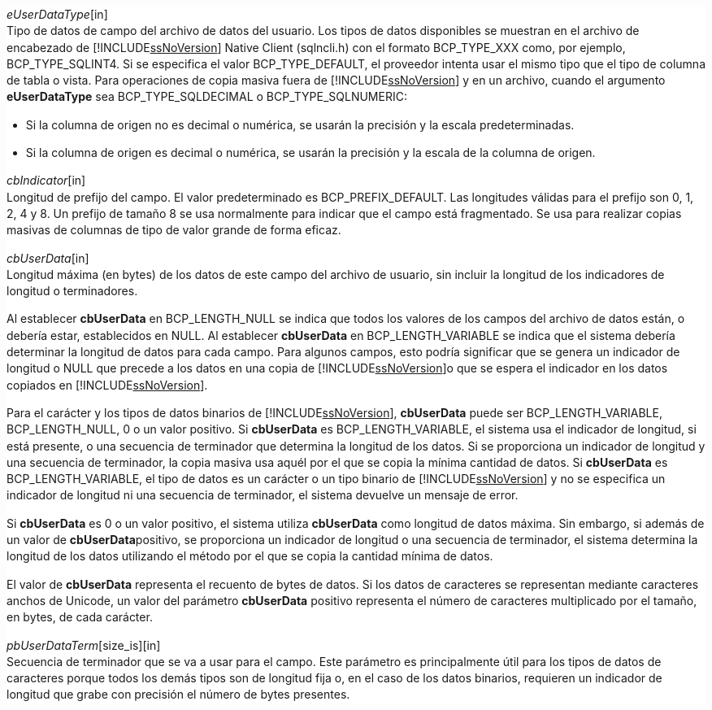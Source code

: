  *eUserDataType*[in]  
 Tipo de datos de campo del archivo de datos del usuario. Los tipos de datos disponibles se muestran en el archivo de encabezado de [!INCLUDE[ssNoVersion](../../includes/ssnoversion-md.md)] Native Client (sqlncli.h) con el formato BCP_TYPE_XXX como, por ejemplo, BCP_TYPE_SQLINT4. Si se especifica el valor BCP_TYPE_DEFAULT, el proveedor intenta usar el mismo tipo que el tipo de columna de tabla o vista. Para operaciones de copia masiva fuera de [!INCLUDE[ssNoVersion](../../includes/ssnoversion-md.md)] y en un archivo, cuando el argumento **eUserDataType** sea BCP_TYPE_SQLDECIMAL o BCP_TYPE_SQLNUMERIC:  
  
-   Si la columna de origen no es decimal o numérica, se usarán la precisión y la escala predeterminadas.  
  
-   Si la columna de origen es decimal o numérica, se usarán la precisión y la escala de la columna de origen.  
  
 *cbIndicator*[in]  
 Longitud de prefijo del campo. El valor predeterminado es BCP_PREFIX_DEFAULT. Las longitudes válidas para el prefijo son 0, 1, 2, 4 y 8. Un prefijo de tamaño 8 se usa normalmente para indicar que el campo está fragmentado. Se usa para realizar copias masivas de columnas de tipo de valor grande de forma eficaz.  
  
 *cbUserData*[in]  
 Longitud máxima (en bytes) de los datos de este campo del archivo de usuario, sin incluir la longitud de los indicadores de longitud o terminadores.  
  
 Al establecer **cbUserData** en BCP_LENGTH_NULL se indica que todos los valores de los campos del archivo de datos están, o debería estar, establecidos en NULL. Al establecer **cbUserData** en BCP_LENGTH_VARIABLE se indica que el sistema debería determinar la longitud de datos para cada campo. Para algunos campos, esto podría significar que se genera un indicador de longitud o NULL que precede a los datos en una copia de [!INCLUDE[ssNoVersion](../../includes/ssnoversion-md.md)]o que se espera el indicador en los datos copiados en [!INCLUDE[ssNoVersion](../../includes/ssnoversion-md.md)].  
  
 Para el carácter y los tipos de datos binarios de [!INCLUDE[ssNoVersion](../../includes/ssnoversion-md.md)], **cbUserData** puede ser BCP_LENGTH_VARIABLE, BCP_LENGTH_NULL, 0 o un valor positivo. Si **cbUserData** es BCP_LENGTH_VARIABLE, el sistema usa el indicador de longitud, si está presente, o una secuencia de terminador que determina la longitud de los datos. Si se proporciona un indicador de longitud y una secuencia de terminador, la copia masiva usa aquél por el que se copia la mínima cantidad de datos. Si **cbUserData** es BCP_LENGTH_VARIABLE, el tipo de datos es un carácter o un tipo binario de [!INCLUDE[ssNoVersion](../../includes/ssnoversion-md.md)] y no se especifica un indicador de longitud ni una secuencia de terminador, el sistema devuelve un mensaje de error.  
  
 Si **cbUserData** es 0 o un valor positivo, el sistema utiliza **cbUserData** como longitud de datos máxima. Sin embargo, si además de un valor de **cbUserData**positivo, se proporciona un indicador de longitud o una secuencia de terminador, el sistema determina la longitud de los datos utilizando el método por el que se copia la cantidad mínima de datos.  
  
 El valor de **cbUserData** representa el recuento de bytes de datos. Si los datos de caracteres se representan mediante caracteres anchos de Unicode, un valor del parámetro **cbUserData** positivo representa el número de caracteres multiplicado por el tamaño, en bytes, de cada carácter.  
  
 *pbUserDataTerm*[size_is][in]  
 Secuencia de terminador que se va a usar para el campo. Este parámetro es principalmente útil para los tipos de datos de caracteres porque todos los demás tipos son de longitud fija o, en el caso de los datos binarios, requieren un indicador de longitud que grabe con precisión el número de bytes presentes.  
  